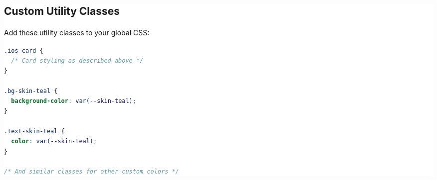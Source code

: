 ## Custom Utility Classes

Add these utility classes to your global CSS:

```css
.ios-card {
  /* Card styling as described above */
}

.bg-skin-teal {
  background-color: var(--skin-teal);
}

.text-skin-teal {
  color: var(--skin-teal);
}

/* And similar classes for other custom colors */
```
